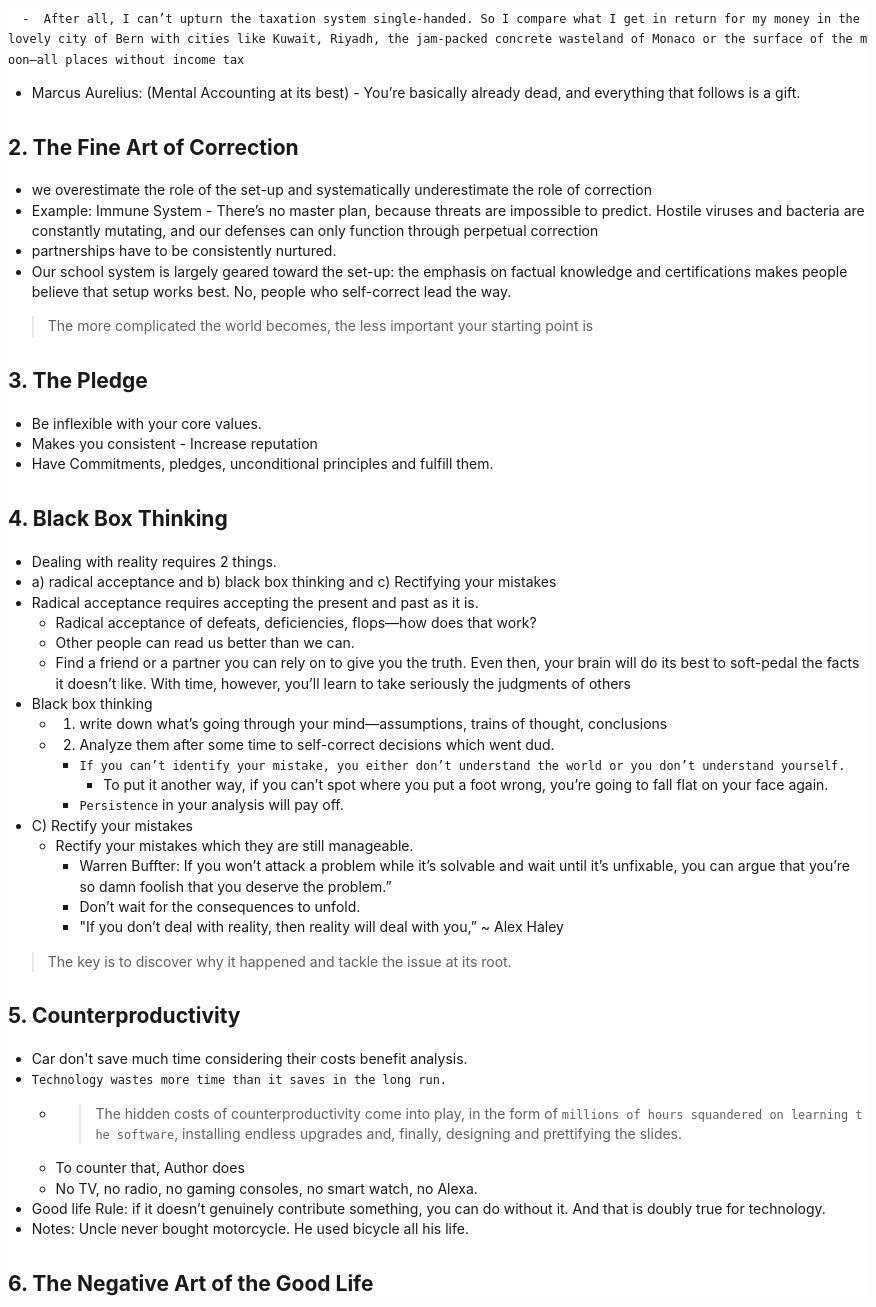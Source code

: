       -  After all, I can’t upturn the taxation system single-handed. So I compare what I get in return for my money in the lovely city of Bern with cities like Kuwait, Riyadh, the jam-packed concrete wasteland of Monaco or the surface of the moon—all places without income tax
  -  Marcus Aurelius: (Mental Accounting at its best)
    - You’re basically already dead, and everything that follows is a gift. 


## 2. The Fine Art of Correction
  - we overestimate the role of the set-up and systematically underestimate the role of correction
  -  Example: Immune System
    - There’s no master plan, because threats are impossible to predict. Hostile viruses and bacteria are constantly mutating, and our defenses can only function through perpetual correction
  - partnerships have to be consistently nurtured.
  -  Our school system is largely geared toward the set-up: the emphasis on factual knowledge and certifications makes people believe that setup works best. No, people who self-correct lead the way.

>The more complicated the world becomes, the less important your starting point is

## 3. The Pledge
  - Be inflexible with your core values.
  -   Makes you consistent
    - Increase reputation
  -  Have Commitments, pledges, unconditional principles and fulfill them.
## 4. Black Box Thinking
  -  Dealing with reality requires 2 things.
  - a) radical acceptance and b) black box thinking and c) Rectifying your mistakes
  - Radical acceptance requires accepting the present and past as it is.
    - Radical acceptance of defeats, deficiencies, flops—how does that work?
    - Other people can read us better than we can.
    - Find a friend or a partner you can rely on to give you the truth. 
 <note tip>Even then, your brain will do its best to soft-pedal the facts it doesn’t like. With time, however, you’ll learn to take seriously the judgments of others</note>
  - Black box thinking
    - 1. write down what’s going through your mind—assumptions, trains of thought, conclusions
    - 2. Analyze them after some time to self-correct decisions which went dud.
      - `If you can’t identify your mistake, you either don’t understand the world or you don’t understand yourself.`
        -  To put it another way, if you can’t spot where you put a foot wrong, you’re going to fall flat on your face again.
      - `Persistence` in your analysis will pay off.
  - C) Rectify your mistakes
    - Rectify your mistakes which they are still manageable.
      -  Warren Buffter: If you won’t attack a problem while it’s solvable and wait until it’s unfixable, you can argue that you’re so damn foolish that you deserve the problem.”
      -  Don’t wait for the consequences to unfold.
      - "If you don’t deal with reality, then reality will deal with you,” ~ Alex Haley

> The key is to discover why it happened and tackle the issue at its root.

## 5. Counterproductivity
  - Car don't save much time considering their costs benefit analysis.
  - `Technology wastes more time than it saves in the long run.`
    - > The hidden costs of counterproductivity come into play, in the form of `millions of hours squandered on learning the software`, installing endless upgrades and, finally, designing and prettifying the slides.
    - To counter that, Author does
    - No TV, no radio, no gaming consoles, no smart watch, no Alexa. 
  -  Good life Rule: if it doesn’t genuinely contribute something, you can do without it. And that is doubly true for technology.
  - Notes: Uncle never bought motorcycle. He used bicycle all his life.
## 6. The Negative Art of the Good Life